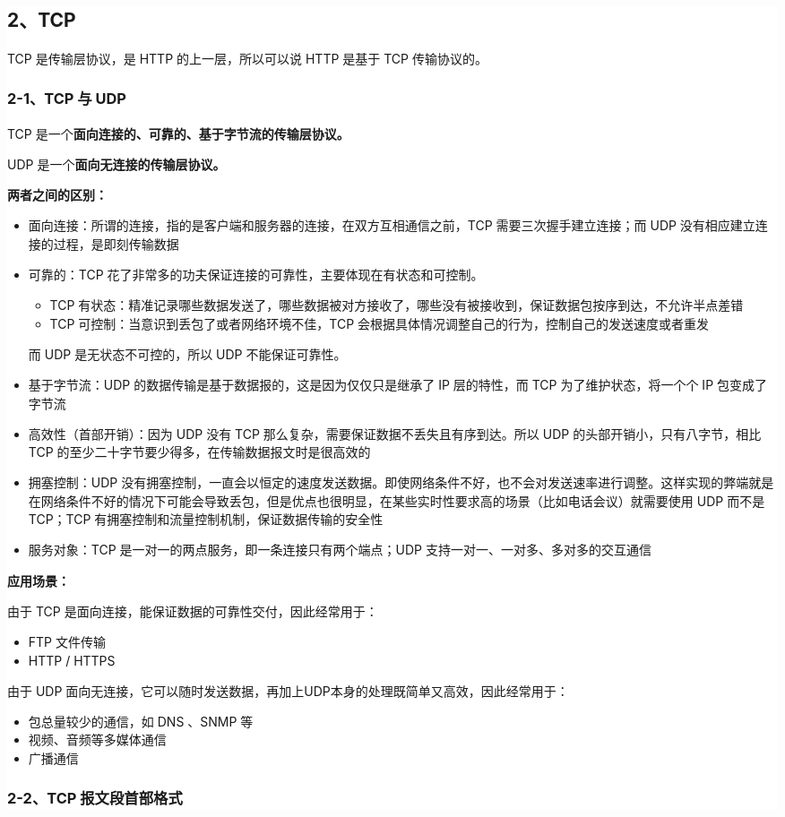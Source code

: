 



## 2、TCP

TCP 是传输层协议，是 HTTP 的上一层，所以可以说 HTTP 是基于 TCP 传输协议的。



### 2-1、TCP 与 UDP

TCP 是一个**面向连接的、可靠的、基于字节流的传输层协议。**

UDP 是一个**面向无连接的传输层协议。**



**两者之间的区别：**

- 面向连接：所谓的连接，指的是客户端和服务器的连接，在双方互相通信之前，TCP 需要三次握手建立连接；而 UDP 没有相应建立连接的过程，是即刻传输数据

- 可靠的：TCP 花了非常多的功夫保证连接的可靠性，主要体现在有状态和可控制。

  - TCP 有状态：精准记录哪些数据发送了，哪些数据被对方接收了，哪些没有被接收到，保证数据包按序到达，不允许半点差错
  - TCP 可控制：当意识到丢包了或者网络环境不佳，TCP 会根据具体情况调整自己的行为，控制自己的发送速度或者重发

  而 UDP 是无状态不可控的，所以 UDP 不能保证可靠性。

- 基于字节流：UDP 的数据传输是基于数据报的，这是因为仅仅只是继承了 IP 层的特性，而 TCP 为了维护状态，将一个个 IP 包变成了字节流

- 高效性（首部开销）：因为 UDP 没有 TCP 那么复杂，需要保证数据不丢失且有序到达。所以 UDP 的头部开销小，只有八字节，相比 TCP 的至少二十字节要少得多，在传输数据报文时是很高效的

- 拥塞控制：UDP 没有拥塞控制，一直会以恒定的速度发送数据。即使网络条件不好，也不会对发送速率进行调整。这样实现的弊端就是在网络条件不好的情况下可能会导致丢包，但是优点也很明显，在某些实时性要求高的场景（比如电话会议）就需要使用 UDP 而不是 TCP；TCP 有拥塞控制和流量控制机制，保证数据传输的安全性

- 服务对象：TCP 是一对一的两点服务，即一条连接只有两个端点；UDP 支持一对一、一对多、多对多的交互通信



**应用场景：**

由于 TCP 是面向连接，能保证数据的可靠性交付，因此经常用于：

- FTP 文件传输
- HTTP / HTTPS

由于 UDP 面向无连接，它可以随时发送数据，再加上UDP本身的处理既简单又高效，因此经常用于：

- 包总量较少的通信，如 DNS 、SNMP 等
- 视频、音频等多媒体通信
- 广播通信



### 2-2、TCP 报文段首部格式
